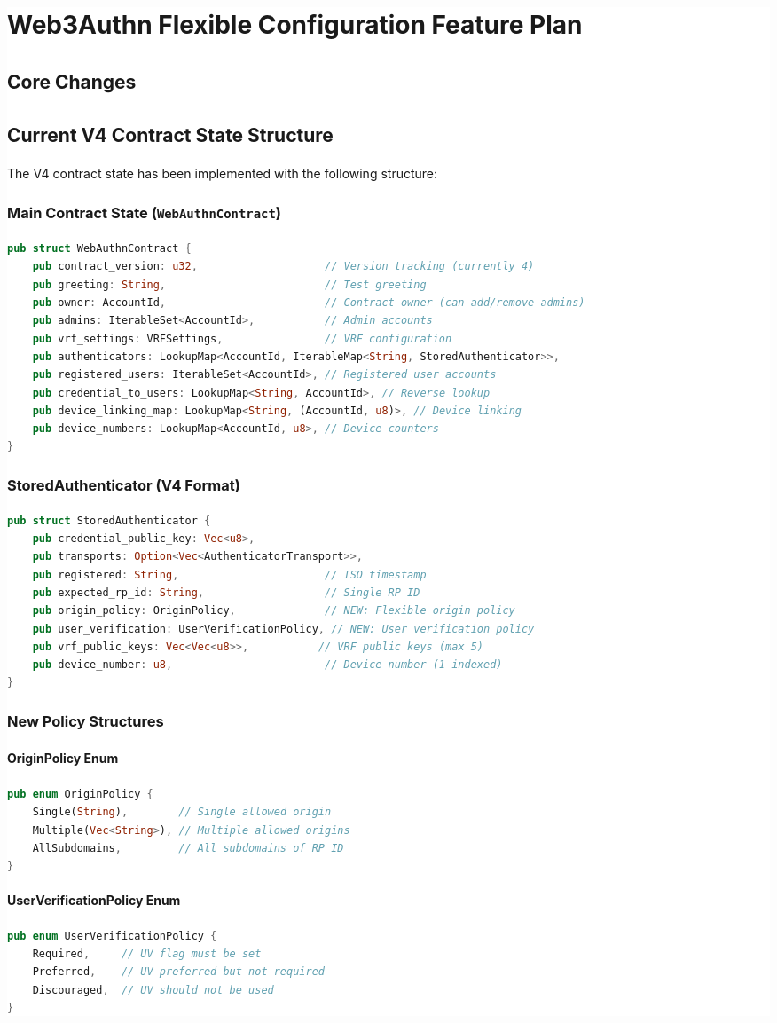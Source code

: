 # Web3Authn Flexible Configuration Feature Plan

## Core Changes

## Current V4 Contract State Structure

The V4 contract state has been implemented with the following structure:

### Main Contract State (`WebAuthnContract`)
```rust
pub struct WebAuthnContract {
    pub contract_version: u32,                    // Version tracking (currently 4)
    pub greeting: String,                         // Test greeting
    pub owner: AccountId,                         // Contract owner (can add/remove admins)
    pub admins: IterableSet<AccountId>,           // Admin accounts
    pub vrf_settings: VRFSettings,                // VRF configuration
    pub authenticators: LookupMap<AccountId, IterableMap<String, StoredAuthenticator>>,
    pub registered_users: IterableSet<AccountId>, // Registered user accounts
    pub credential_to_users: LookupMap<String, AccountId>, // Reverse lookup
    pub device_linking_map: LookupMap<String, (AccountId, u8)>, // Device linking
    pub device_numbers: LookupMap<AccountId, u8>, // Device counters
}
```

### StoredAuthenticator (V4 Format)
```rust
pub struct StoredAuthenticator {
    pub credential_public_key: Vec<u8>,
    pub transports: Option<Vec<AuthenticatorTransport>>,
    pub registered: String,                       // ISO timestamp
    pub expected_rp_id: String,                   // Single RP ID
    pub origin_policy: OriginPolicy,              // NEW: Flexible origin policy
    pub user_verification: UserVerificationPolicy, // NEW: User verification policy
    pub vrf_public_keys: Vec<Vec<u8>>,           // VRF public keys (max 5)
    pub device_number: u8,                        // Device number (1-indexed)
}
```

### New Policy Structures

#### OriginPolicy Enum
```rust
pub enum OriginPolicy {
    Single(String),        // Single allowed origin
    Multiple(Vec<String>), // Multiple allowed origins
    AllSubdomains,         // All subdomains of RP ID
}
```

#### UserVerificationPolicy Enum
```rust
pub enum UserVerificationPolicy {
    Required,     // UV flag must be set
    Preferred,    // UV preferred but not required
    Discouraged,  // UV should not be used
}
```
